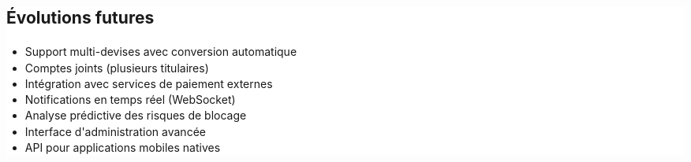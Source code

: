 ## Évolutions futures

- Support multi-devises avec conversion automatique
- Comptes joints (plusieurs titulaires)
- Intégration avec services de paiement externes
- Notifications en temps réel (WebSocket)
- Analyse prédictive des risques de blocage
- Interface d'administration avancée
- API pour applications mobiles natives
